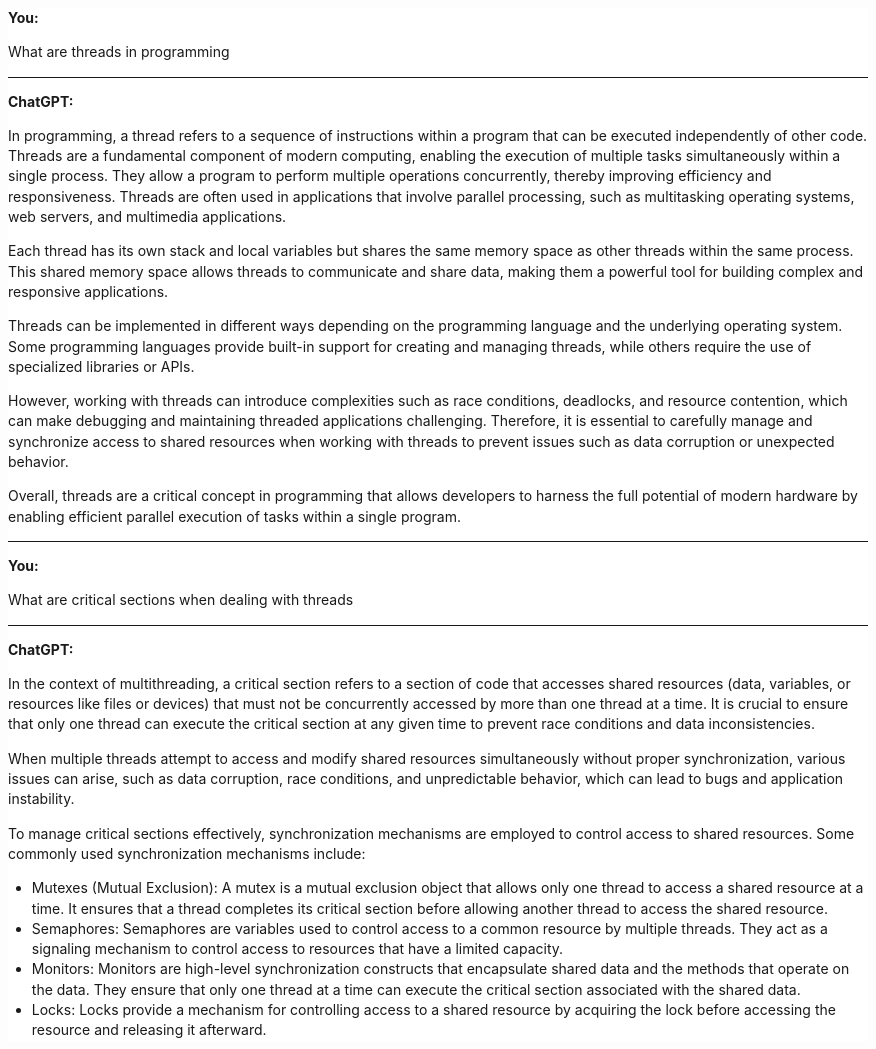 **You:**

What are threads in programming

------------------

**ChatGPT:**

In programming, a thread refers to a sequence of instructions within a program that can be executed independently of other code. Threads are a fundamental component of modern computing, enabling the execution of multiple tasks simultaneously within a single process. They allow a program to perform multiple operations concurrently, thereby improving efficiency and responsiveness. Threads are often used in applications that involve parallel processing, such as multitasking operating systems, web servers, and multimedia applications.

Each thread has its own stack and local variables but shares the same memory space as other threads within the same process. This shared memory space allows threads to communicate and share data, making them a powerful tool for building complex and responsive applications.

Threads can be implemented in different ways depending on the programming language and the underlying operating system. Some programming languages provide built-in support for creating and managing threads, while others require the use of specialized libraries or APIs.

However, working with threads can introduce complexities such as race conditions, deadlocks, and resource contention, which can make debugging and maintaining threaded applications challenging. Therefore, it is essential to carefully manage and synchronize access to shared resources when working with threads to prevent issues such as data corruption or unexpected behavior.

Overall, threads are a critical concept in programming that allows developers to harness the full potential of modern hardware by enabling efficient parallel execution of tasks within a single program.



------------------

**You:**

What are critical sections when dealing with threads

------------------

**ChatGPT:**

In the context of multithreading, a critical section refers to a section of code that accesses shared resources (data, variables, or resources like files or devices) that must not be concurrently accessed by more than one thread at a time. It is crucial to ensure that only one thread can execute the critical section at any given time to prevent race conditions and data inconsistencies.

When multiple threads attempt to access and modify shared resources simultaneously without proper synchronization, various issues can arise, such as data corruption, race conditions, and unpredictable behavior, which can lead to bugs and application instability.

To manage critical sections effectively, synchronization mechanisms are employed to control access to shared resources. Some commonly used synchronization mechanisms include:


- Mutexes (Mutual Exclusion): A mutex is a mutual exclusion object that allows only one thread to access a shared resource at a time. It ensures that a thread completes its critical section before allowing another thread to access the shared resource.
- Semaphores: Semaphores are variables used to control access to a common resource by multiple threads. They act as a signaling mechanism to control access to resources that have a limited capacity.
- Monitors: Monitors are high-level synchronization constructs that encapsulate shared data and the methods that operate on the data. They ensure that only one thread at a time can execute the critical section associated with the shared data.
- Locks: Locks provide a mechanism for controlling access to a shared resource by acquiring the lock before accessing the resource and releasing it afterward.
